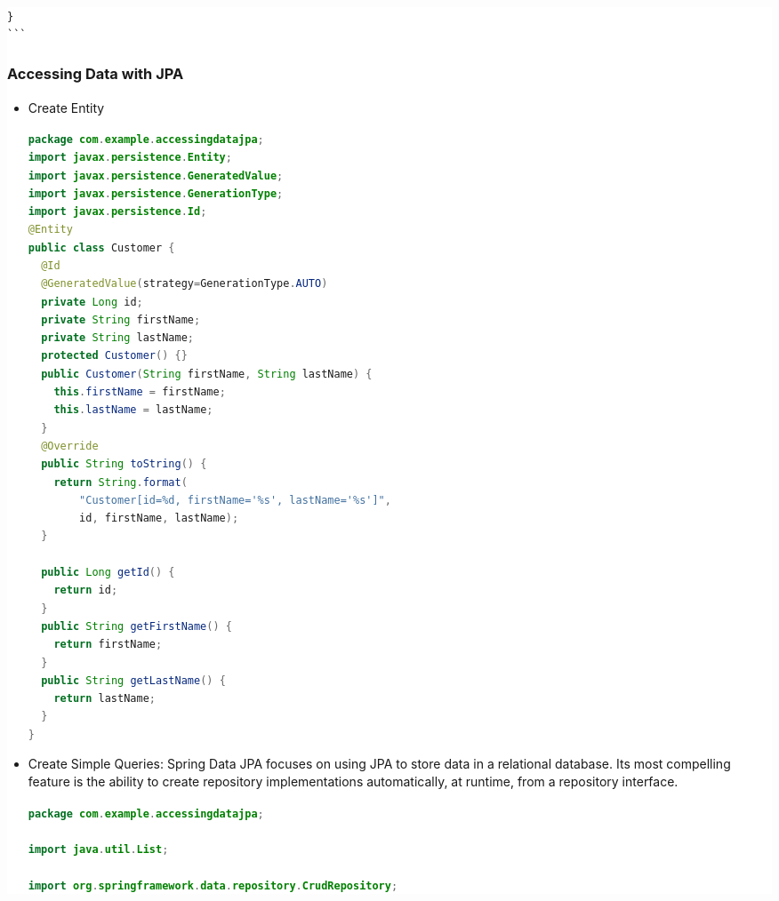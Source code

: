     }
    ```

### Accessing Data with JPA

- Create Entity

    ```java
    package com.example.accessingdatajpa;
    import javax.persistence.Entity;
    import javax.persistence.GeneratedValue;
    import javax.persistence.GenerationType;
    import javax.persistence.Id;
    @Entity
    public class Customer {
      @Id
      @GeneratedValue(strategy=GenerationType.AUTO)
      private Long id;
      private String firstName;
      private String lastName;
      protected Customer() {}
      public Customer(String firstName, String lastName) {
        this.firstName = firstName;
        this.lastName = lastName;
      }
      @Override
      public String toString() {
        return String.format(
            "Customer[id=%d, firstName='%s', lastName='%s']",
            id, firstName, lastName);
      }

      public Long getId() {
        return id;
      }
      public String getFirstName() {
        return firstName;
      }
      public String getLastName() {
        return lastName;
      }
    }
    ```

- Create Simple Queries: Spring Data JPA focuses on using JPA to store data in a relational database. Its most compelling feature is the ability to create repository implementations automatically, at runtime, from a repository interface.

    ```java
    package com.example.accessingdatajpa;

    import java.util.List;

    import org.springframework.data.repository.CrudRepository;
